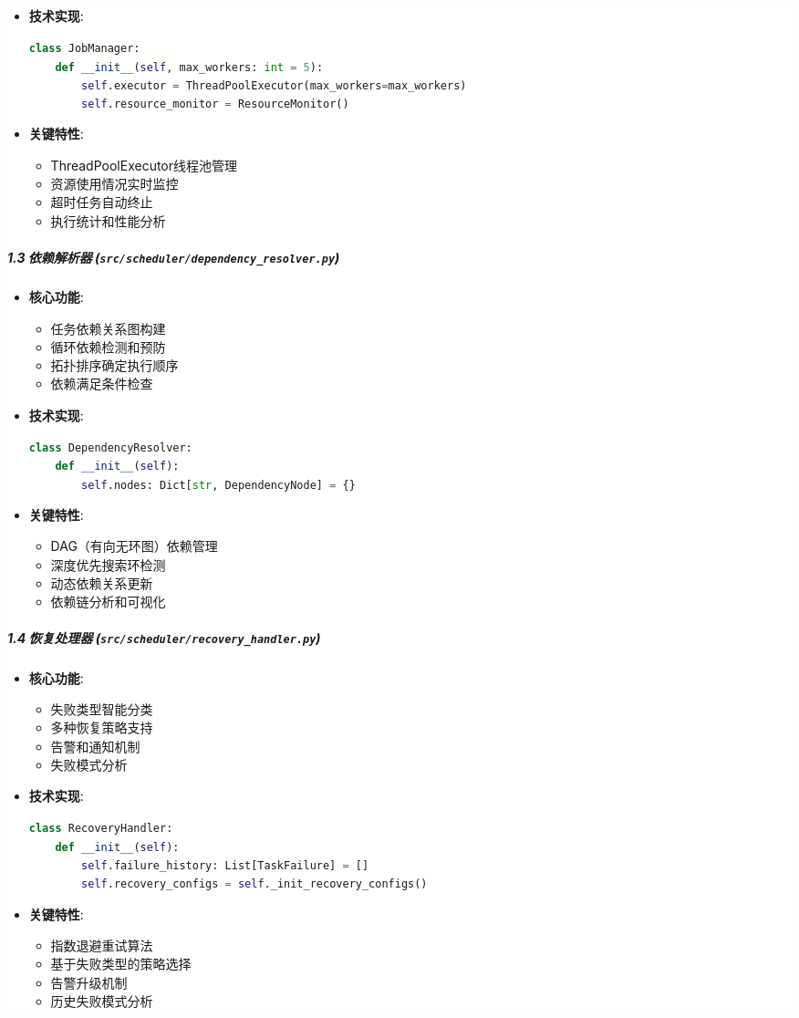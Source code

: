 - **技术实现**:
  ```python
  class JobManager:
      def __init__(self, max_workers: int = 5):
          self.executor = ThreadPoolExecutor(max_workers=max_workers)
          self.resource_monitor = ResourceMonitor()
  ```

- **关键特性**:
  - ThreadPoolExecutor线程池管理
  - 资源使用情况实时监控
  - 超时任务自动终止
  - 执行统计和性能分析

##### 1.3 依赖解析器 (`src/scheduler/dependency_resolver.py`)
- **核心功能**:
  - 任务依赖关系图构建
  - 循环依赖检测和预防
  - 拓扑排序确定执行顺序
  - 依赖满足条件检查

- **技术实现**:
  ```python
  class DependencyResolver:
      def __init__(self):
          self.nodes: Dict[str, DependencyNode] = {}
  ```

- **关键特性**:
  - DAG（有向无环图）依赖管理
  - 深度优先搜索环检测
  - 动态依赖关系更新
  - 依赖链分析和可视化

##### 1.4 恢复处理器 (`src/scheduler/recovery_handler.py`)
- **核心功能**:
  - 失败类型智能分类
  - 多种恢复策略支持
  - 告警和通知机制
  - 失败模式分析

- **技术实现**:
  ```python
  class RecoveryHandler:
      def __init__(self):
          self.failure_history: List[TaskFailure] = []
          self.recovery_configs = self._init_recovery_configs()
  ```

- **关键特性**:
  - 指数退避重试算法
  - 基于失败类型的策略选择
  - 告警升级机制
  - 历史失败模式分析
